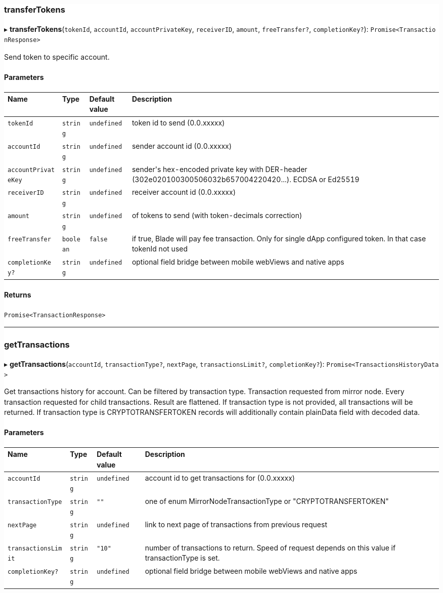 ### transferTokens

▸ **transferTokens**(`tokenId`, `accountId`, `accountPrivateKey`, `receiverID`, `amount`, `freeTransfer?`, `completionKey?`): `Promise<TransactionResponse>`

Send token to specific account.

#### Parameters

| Name | Type | Default value | Description |
| :------ | :------ | :------ | :------ |
| `tokenId` | `string` | `undefined` | token id to send (0.0.xxxxx) |
| `accountId` | `string` | `undefined` | sender account id (0.0.xxxxx) |
| `accountPrivateKey` | `string` | `undefined` | sender's hex-encoded private key with DER-header (302e020100300506032b657004220420...). ECDSA or Ed25519 |
| `receiverID` | `string` | `undefined` | receiver account id (0.0.xxxxx) |
| `amount` | `string` | `undefined` | of tokens to send (with token-decimals correction) |
| `freeTransfer` | `boolean` | `false` | if true, Blade will pay fee transaction. Only for single dApp configured token. In that case tokenId not used |
| `completionKey?` | `string` | `undefined` | optional field bridge between mobile webViews and native apps |

#### Returns

`Promise<TransactionResponse>`

___

### getTransactions

▸ **getTransactions**(`accountId`, `transactionType?`, `nextPage`, `transactionsLimit?`, `completionKey?`): `Promise<TransactionsHistoryData>`

Get transactions history for account. Can be filtered by transaction type.
Transaction requested from mirror node. Every transaction requested for child transactions. Result are flattened.
If transaction type is not provided, all transactions will be returned.
If transaction type is CRYPTOTRANSFERTOKEN records will additionally contain plainData field with decoded data.

#### Parameters

| Name | Type | Default value | Description |
| :------ | :------ | :------ | :------ |
| `accountId` | `string` | `undefined` | account id to get transactions for (0.0.xxxxx) |
| `transactionType` | `string` | `""` | one of enum MirrorNodeTransactionType or "CRYPTOTRANSFERTOKEN" |
| `nextPage` | `string` | `undefined` | link to next page of transactions from previous request |
| `transactionsLimit` | `string` | `"10"` | number of transactions to return. Speed of request depends on this value if transactionType is set. |
| `completionKey?` | `string` | `undefined` | optional field bridge between mobile webViews and native apps |

